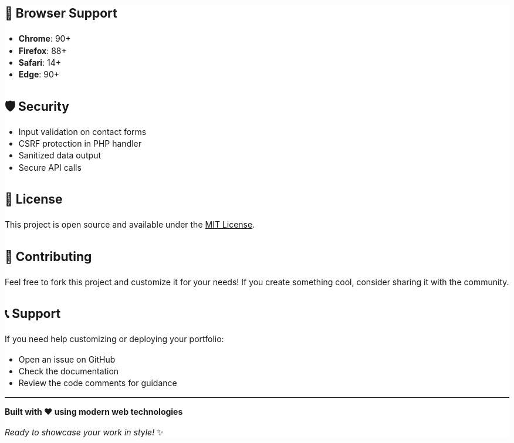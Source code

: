 ## 📱 Browser Support

- **Chrome**: 90+
- **Firefox**: 88+
- **Safari**: 14+
- **Edge**: 90+

## 🛡️ Security

- Input validation on contact forms
- CSRF protection in PHP handler
- Sanitized data output
- Secure API calls

## 📄 License

This project is open source and available under the [MIT License](LICENSE).

## 🤝 Contributing

Feel free to fork this project and customize it for your needs! If you create something cool, consider sharing it with the community.

## 📞 Support

If you need help customizing or deploying your portfolio:
- Open an issue on GitHub
- Check the documentation
- Review the code comments for guidance

---

**Built with ❤️ using modern web technologies**

*Ready to showcase your work in style!* ✨
